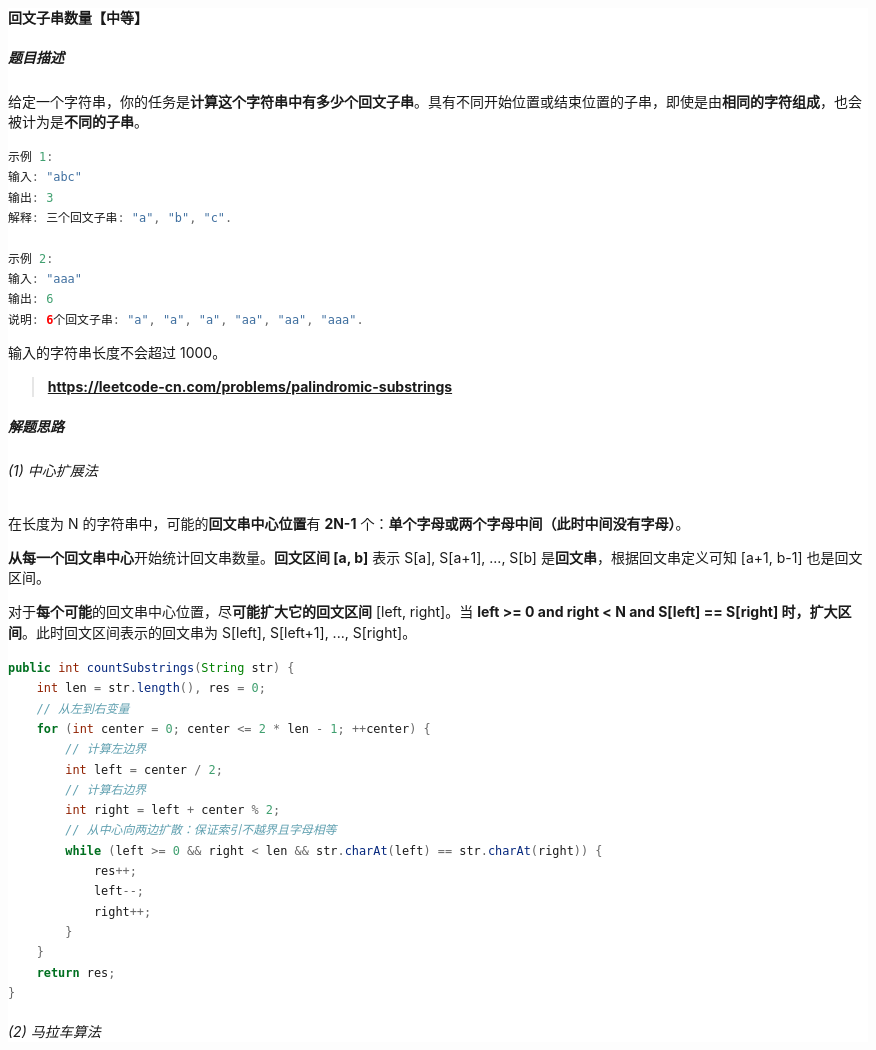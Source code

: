 #### 回文子串数量【中等】

##### 题目描述

给定一个字符串，你的任务是**计算这个字符串中有多少个回文子串**。具有不同开始位置或结束位置的子串，即使是由**相同的字符组成**，也会被计为是**不同的子串**。

```java
示例 1:
输入: "abc"
输出: 3
解释: 三个回文子串: "a", "b", "c".

示例 2:
输入: "aaa"
输出: 6
说明: 6个回文子串: "a", "a", "a", "aa", "aa", "aaa".
```

输入的字符串长度不会超过 1000。

> **https://leetcode-cn.com/problems/palindromic-substrings**

##### 解题思路

###### (1) 中心扩展法

在长度为 N 的字符串中，可能的**回文串中心位置**有 **2N-1** 个：**单个字母或两个字母中间（此时中间没有字母）**。

**从每一个回文串中心**开始统计回文串数量。**回文区间 [a, b]** 表示 S[a], S[a+1], ..., S[b] 是**回文串**，根据回文串定义可知 [a+1, b-1] 也是回文区间。

对于**每个可能**的回文串中心位置，尽**可能扩大它的回文区间** [left, right]。当 **left >= 0 and right < N and S[left] == S[right] 时，扩大区间**。此时回文区间表示的回文串为 S[left], S[left+1], ..., S[right]。

```java
public int countSubstrings(String str) {
    int len = str.length(), res = 0;
	// 从左到右变量
    for (int center = 0; center <= 2 * len - 1; ++center) {
        // 计算左边界
        int left = center / 2;
        // 计算右边界
        int right = left + center % 2;
        // 从中心向两边扩散：保证索引不越界且字母相等
        while (left >= 0 && right < len && str.charAt(left) == str.charAt(right)) {
            res++;
            left--;
            right++;
        }
    }
    return res;
}
```

###### (2) 马拉车算法
